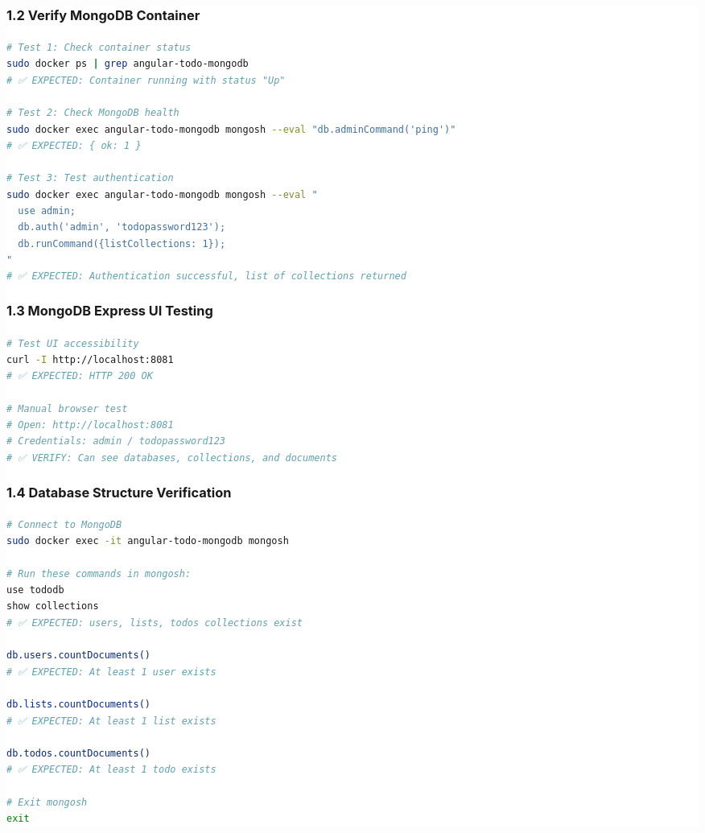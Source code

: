 ### 1.2 Verify MongoDB Container
```bash
# Test 1: Check container status
sudo docker ps | grep angular-todo-mongodb
# ✅ EXPECTED: Container running with status "Up"

# Test 2: Check MongoDB health
sudo docker exec angular-todo-mongodb mongosh --eval "db.adminCommand('ping')"
# ✅ EXPECTED: { ok: 1 }

# Test 3: Test authentication
sudo docker exec angular-todo-mongodb mongosh --eval "
  use admin;
  db.auth('admin', 'todopassword123');
  db.runCommand({listCollections: 1});
"
# ✅ EXPECTED: Authentication successful, list of collections returned
```

### 1.3 MongoDB Express UI Testing
```bash
# Test UI accessibility
curl -I http://localhost:8081
# ✅ EXPECTED: HTTP 200 OK

# Manual browser test
# Open: http://localhost:8081
# Credentials: admin / todopassword123
# ✅ VERIFY: Can see databases, collections, and documents
```

### 1.4 Database Structure Verification
```bash
# Connect to MongoDB
sudo docker exec -it angular-todo-mongodb mongosh

# Run these commands in mongosh:
use tododb
show collections
# ✅ EXPECTED: users, lists, todos collections exist

db.users.countDocuments()
# ✅ EXPECTED: At least 1 user exists

db.lists.countDocuments()
# ✅ EXPECTED: At least 1 list exists

db.todos.countDocuments()
# ✅ EXPECTED: At least 1 todo exists

# Exit mongosh
exit
```
